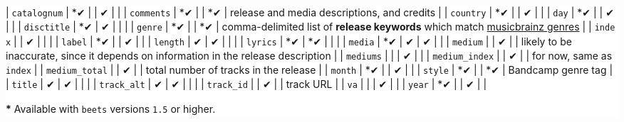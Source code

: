 | `catalognum`   | \*✔       |             | ✔     |                                                                                     |
| `comments`     | \*✔       |             | \*✔   | release and media descriptions, and credits                                         |
| `country`      | \*✔       |             | ✔     |                                                                                     |
| `day`          | \*✔       |             | ✔     |                                                                                     |
| `disctitle`    | \*✔       | ✔           |       |                                                                                     |
| `genre`        | \*✔       |             | \*✔   | comma-delimited list of **release keywords** which match [musicbrainz genres]       |
| `index`        |           | ✔           |       |                                                                                     |
| `label`        | \*✔       |             | ✔     |                                                                                     |
| `length`       | ✔         | ✔           |       |                                                                                     |
| `lyrics`       | \*✔       | \*✔         |       |                                                                                     |
| `media`        | \*✔       | ✔           | ✔     |                                                                                     |
| `medium`       |           | ✔           |       | likely to be inaccurate, since it depends on information in the release description |
| `mediums`      |           |             | ✔     |                                                                                     |
| `medium_index` |           | ✔           |       | for now, same as `index`                                                            |
| `medium_total` |           | ✔           |       | total number of tracks in the release                                               |
| `month`        | \*✔       |             | ✔     |                                                                                     |
| `style`        | \*✔       |             | \*✔   | Bandcamp genre tag                                                                  |
| `title`        | ✔         | ✔           |       |                                                                                     |
| `track_alt`    | ✔         | ✔           |       |                                                                                     |
| `track_id`     |           | ✔           |       | track URL                                                                           |
| `va`           |           |             | ✔     |                                                                                     |
| `year`         | \*✔       |             | ✔     |                                                                                     |

**\*** Available with `beets` versions `1.5` or higher.

[musicbrainz genres]: https://beta.musicbrainz.org/genres


[beets]: https://github.com/beetbox/beets
[unrblt]: https://github.com/unrblt
[beets-bandcamp]: https://github.com/unrblt/beets-bandcamp
[rich]: https://github.com/Textualize/rich